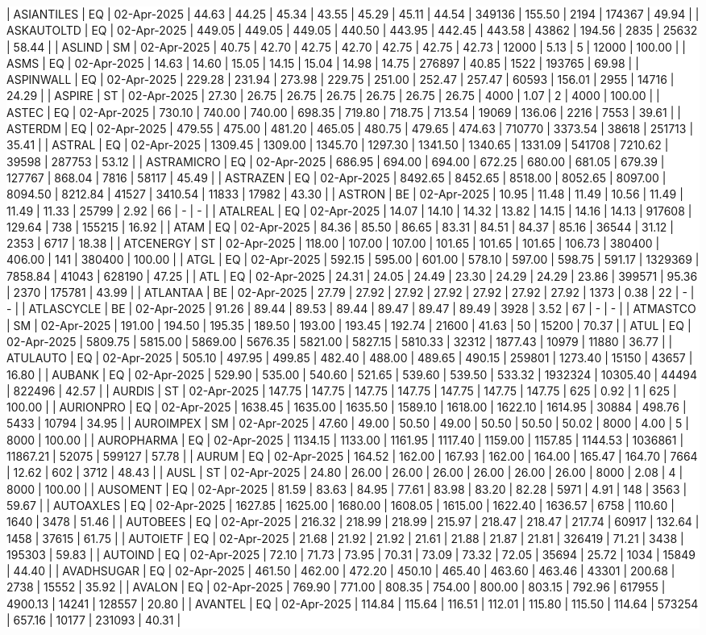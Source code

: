 | ASIANTILES | EQ | 02-Apr-2025 | 44.63 | 44.25 | 45.34 | 43.55 | 45.29 | 45.11 | 44.54 | 349136 | 155.50 | 2194 | 174367 | 49.94 |
| ASKAUTOLTD | EQ | 02-Apr-2025 | 449.05 | 449.05 | 449.05 | 440.50 | 443.95 | 442.45 | 443.58 | 43862 | 194.56 | 2835 | 25632 | 58.44 |
| ASLIND | SM | 02-Apr-2025 | 40.75 | 42.70 | 42.75 | 42.70 | 42.75 | 42.75 | 42.73 | 12000 | 5.13 | 5 | 12000 | 100.00 |
| ASMS | EQ | 02-Apr-2025 | 14.63 | 14.60 | 15.05 | 14.15 | 15.04 | 14.98 | 14.75 | 276897 | 40.85 | 1522 | 193765 | 69.98 |
| ASPINWALL | EQ | 02-Apr-2025 | 229.28 | 231.94 | 273.98 | 229.75 | 251.00 | 252.47 | 257.47 | 60593 | 156.01 | 2955 | 14716 | 24.29 |
| ASPIRE | ST | 02-Apr-2025 | 27.30 | 26.75 | 26.75 | 26.75 | 26.75 | 26.75 | 26.75 | 4000 | 1.07 | 2 | 4000 | 100.00 |
| ASTEC | EQ | 02-Apr-2025 | 730.10 | 740.00 | 740.00 | 698.35 | 719.80 | 718.75 | 713.54 | 19069 | 136.06 | 2216 | 7553 | 39.61 |
| ASTERDM | EQ | 02-Apr-2025 | 479.55 | 475.00 | 481.20 | 465.05 | 480.75 | 479.65 | 474.63 | 710770 | 3373.54 | 38618 | 251713 | 35.41 |
| ASTRAL | EQ | 02-Apr-2025 | 1309.45 | 1309.00 | 1345.70 | 1297.30 | 1341.50 | 1340.65 | 1331.09 | 541708 | 7210.62 | 39598 | 287753 | 53.12 |
| ASTRAMICRO | EQ | 02-Apr-2025 | 686.95 | 694.00 | 694.00 | 672.25 | 680.00 | 681.05 | 679.39 | 127767 | 868.04 | 7816 | 58117 | 45.49 |
| ASTRAZEN | EQ | 02-Apr-2025 | 8492.65 | 8452.65 | 8518.00 | 8052.65 | 8097.00 | 8094.50 | 8212.84 | 41527 | 3410.54 | 11833 | 17982 | 43.30 |
| ASTRON | BE | 02-Apr-2025 | 10.95 | 11.48 | 11.49 | 10.56 | 11.49 | 11.49 | 11.33 | 25799 | 2.92 | 66 | - | - |
| ATALREAL | EQ | 02-Apr-2025 | 14.07 | 14.10 | 14.32 | 13.82 | 14.15 | 14.16 | 14.13 | 917608 | 129.64 | 738 | 155215 | 16.92 |
| ATAM | EQ | 02-Apr-2025 | 84.36 | 85.50 | 86.65 | 83.31 | 84.51 | 84.37 | 85.16 | 36544 | 31.12 | 2353 | 6717 | 18.38 |
| ATCENERGY | ST | 02-Apr-2025 | 118.00 | 107.00 | 107.00 | 101.65 | 101.65 | 101.65 | 106.73 | 380400 | 406.00 | 141 | 380400 | 100.00 |
| ATGL | EQ | 02-Apr-2025 | 592.15 | 595.00 | 601.00 | 578.10 | 597.00 | 598.75 | 591.17 | 1329369 | 7858.84 | 41043 | 628190 | 47.25 |
| ATL | EQ | 02-Apr-2025 | 24.31 | 24.05 | 24.49 | 23.30 | 24.29 | 24.29 | 23.86 | 399571 | 95.36 | 2370 | 175781 | 43.99 |
| ATLANTAA | BE | 02-Apr-2025 | 27.79 | 27.92 | 27.92 | 27.92 | 27.92 | 27.92 | 27.92 | 1373 | 0.38 | 22 | - | - |
| ATLASCYCLE | BE | 02-Apr-2025 | 91.26 | 89.44 | 89.53 | 89.44 | 89.47 | 89.47 | 89.49 | 3928 | 3.52 | 67 | - | - |
| ATMASTCO | SM | 02-Apr-2025 | 191.00 | 194.50 | 195.35 | 189.50 | 193.00 | 193.45 | 192.74 | 21600 | 41.63 | 50 | 15200 | 70.37 |
| ATUL | EQ | 02-Apr-2025 | 5809.75 | 5815.00 | 5869.00 | 5676.35 | 5821.00 | 5827.15 | 5810.33 | 32312 | 1877.43 | 10979 | 11880 | 36.77 |
| ATULAUTO | EQ | 02-Apr-2025 | 505.10 | 497.95 | 499.85 | 482.40 | 488.00 | 489.65 | 490.15 | 259801 | 1273.40 | 15150 | 43657 | 16.80 |
| AUBANK | EQ | 02-Apr-2025 | 529.90 | 535.00 | 540.60 | 521.65 | 539.60 | 539.50 | 533.32 | 1932324 | 10305.40 | 44494 | 822496 | 42.57 |
| AURDIS | ST | 02-Apr-2025 | 147.75 | 147.75 | 147.75 | 147.75 | 147.75 | 147.75 | 147.75 | 625 | 0.92 | 1 | 625 | 100.00 |
| AURIONPRO | EQ | 02-Apr-2025 | 1638.45 | 1635.00 | 1635.50 | 1589.10 | 1618.00 | 1622.10 | 1614.95 | 30884 | 498.76 | 5433 | 10794 | 34.95 |
| AUROIMPEX | SM | 02-Apr-2025 | 47.60 | 49.00 | 50.50 | 49.00 | 50.50 | 50.50 | 50.02 | 8000 | 4.00 | 5 | 8000 | 100.00 |
| AUROPHARMA | EQ | 02-Apr-2025 | 1134.15 | 1133.00 | 1161.95 | 1117.40 | 1159.00 | 1157.85 | 1144.53 | 1036861 | 11867.21 | 52075 | 599127 | 57.78 |
| AURUM | EQ | 02-Apr-2025 | 164.52 | 162.00 | 167.93 | 162.00 | 164.00 | 165.47 | 164.70 | 7664 | 12.62 | 602 | 3712 | 48.43 |
| AUSL | ST | 02-Apr-2025 | 24.80 | 26.00 | 26.00 | 26.00 | 26.00 | 26.00 | 26.00 | 8000 | 2.08 | 4 | 8000 | 100.00 |
| AUSOMENT | EQ | 02-Apr-2025 | 81.59 | 83.63 | 84.95 | 77.61 | 83.98 | 83.20 | 82.28 | 5971 | 4.91 | 148 | 3563 | 59.67 |
| AUTOAXLES | EQ | 02-Apr-2025 | 1627.85 | 1625.00 | 1680.00 | 1608.05 | 1615.00 | 1622.40 | 1636.57 | 6758 | 110.60 | 1640 | 3478 | 51.46 |
| AUTOBEES | EQ | 02-Apr-2025 | 216.32 | 218.99 | 218.99 | 215.97 | 218.47 | 218.47 | 217.74 | 60917 | 132.64 | 1458 | 37615 | 61.75 |
| AUTOIETF | EQ | 02-Apr-2025 | 21.68 | 21.92 | 21.92 | 21.61 | 21.88 | 21.87 | 21.81 | 326419 | 71.21 | 3438 | 195303 | 59.83 |
| AUTOIND | EQ | 02-Apr-2025 | 72.10 | 71.73 | 73.95 | 70.31 | 73.09 | 73.32 | 72.05 | 35694 | 25.72 | 1034 | 15849 | 44.40 |
| AVADHSUGAR | EQ | 02-Apr-2025 | 461.50 | 462.00 | 472.20 | 450.10 | 465.40 | 463.60 | 463.46 | 43301 | 200.68 | 2738 | 15552 | 35.92 |
| AVALON | EQ | 02-Apr-2025 | 769.90 | 771.00 | 808.35 | 754.00 | 800.00 | 803.15 | 792.96 | 617955 | 4900.13 | 14241 | 128557 | 20.80 |
| AVANTEL | EQ | 02-Apr-2025 | 114.84 | 115.64 | 116.51 | 112.01 | 115.80 | 115.50 | 114.64 | 573254 | 657.16 | 10177 | 231093 | 40.31 |